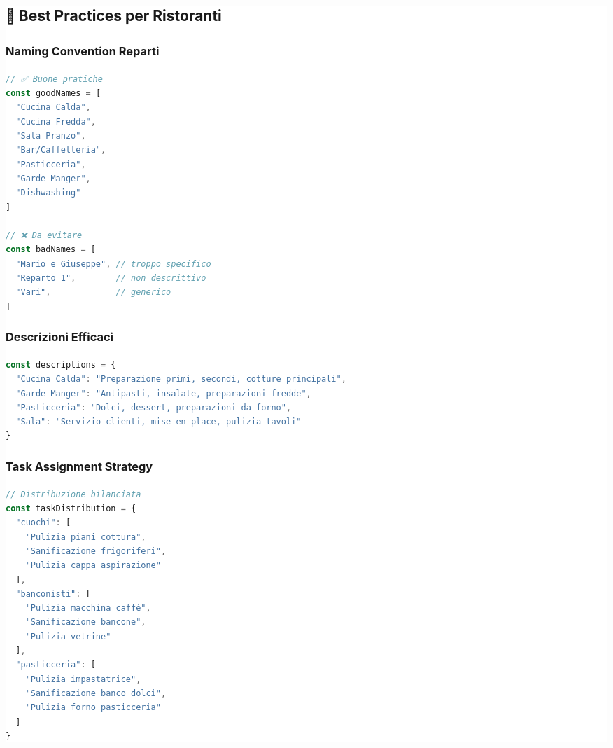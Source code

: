 ## 🎯 Best Practices per Ristoranti

### Naming Convention Reparti
```javascript
// ✅ Buone pratiche
const goodNames = [
  "Cucina Calda",
  "Cucina Fredda", 
  "Sala Pranzo",
  "Bar/Caffetteria",
  "Pasticceria",
  "Garde Manger",
  "Dishwashing"
]

// ❌ Da evitare
const badNames = [
  "Mario e Giuseppe", // troppo specifico
  "Reparto 1",        // non descrittivo
  "Vari",             // generico
]
```

### Descrizioni Efficaci
```javascript
const descriptions = {
  "Cucina Calda": "Preparazione primi, secondi, cotture principali",
  "Garde Manger": "Antipasti, insalate, preparazioni fredde", 
  "Pasticceria": "Dolci, dessert, preparazioni da forno",
  "Sala": "Servizio clienti, mise en place, pulizia tavoli"
}
```

### Task Assignment Strategy
```javascript
// Distribuzione bilanciata
const taskDistribution = {
  "cuochi": [
    "Pulizia piani cottura",
    "Sanificazione frigoriferi", 
    "Pulizia cappa aspirazione"
  ],
  "banconisti": [
    "Pulizia macchina caffè",
    "Sanificazione bancone",
    "Pulizia vetrine"
  ],
  "pasticceria": [
    "Pulizia impastatrice",
    "Sanificazione banco dolci",
    "Pulizia forno pasticceria"
  ]
}
```
